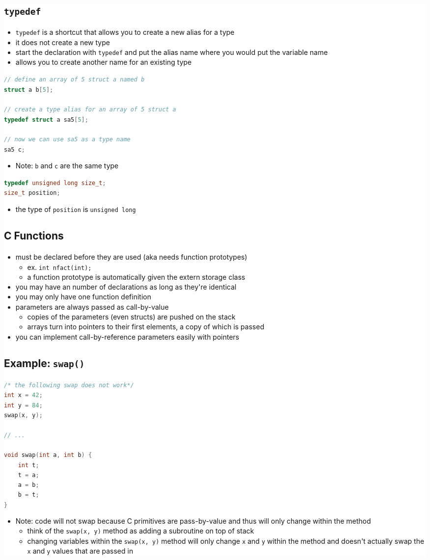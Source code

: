 ## `typedef`
- `typedef` is a shortcut that allows you to create a new alias for a type
- it does not create a new type
- start the declaration with `typedef` and put the alias name where you would put the variable name
- allows you to create another name for an existing type

```c
// define an array of 5 struct a named b
struct a b[5];

// create a type alias for an array of 5 struct a
typedef struct a sa5[5];

// now we can use sa5 as a type name
sa5 c;
```
- Note: `b` and `c` are the same type

```c
typedef unsigned long size_t;
size_t position;
```
- the type of `position` is `unsigned long`

## C Functions
- must be declared before they are used (aka needs function prototypes)
	- ex. `int nfact(int);`
	- a function prototype is automatically given the extern storage class
- you may have an number of declarations as long as they're identical
- you may only have one function definition
- parameters are always passed as call-by-value
	- copies of the parameters (even structs) are pushed on the stack
	- arrays turn into pointers to their first elements, a copy of which is passed
- you can implement call-by-reference parameters easily with pointers

## Example: `swap()`
```c
/* the following swap does not work*/
int x = 42;
int y = 84;
swap(x, y);

// ...

void swap(int a, int b) {
	int t;
	t = a;
	a = b;
	b = t;
}
```
- Note: code will not swap because C primitives are pass-by-value and thus will only change within the method
	- think of the `swap(x, y)` method as adding a subroutine on top of stack
	- changing variables within the `swap(x, y)` method will only change `x` and `y` within the method and doesn't actually swap the `x` and `y` values that are passed in

